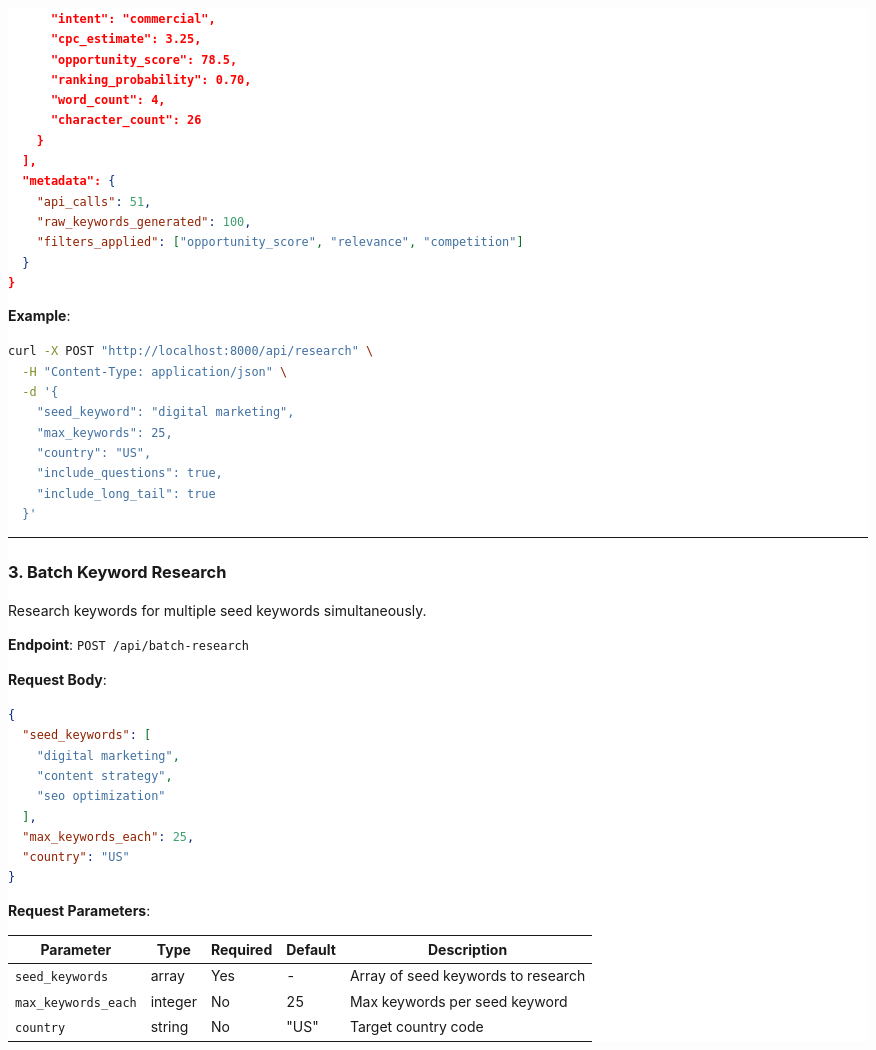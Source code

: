 ```json
      "intent": "commercial",
      "cpc_estimate": 3.25,
      "opportunity_score": 78.5,
      "ranking_probability": 0.70,
      "word_count": 4,
      "character_count": 26
    }
  ],
  "metadata": {
    "api_calls": 51,
    "raw_keywords_generated": 100,
    "filters_applied": ["opportunity_score", "relevance", "competition"]
  }
}
```

**Example**:
```bash
curl -X POST "http://localhost:8000/api/research" \
  -H "Content-Type: application/json" \
  -d '{
    "seed_keyword": "digital marketing",
    "max_keywords": 25,
    "country": "US",
    "include_questions": true,
    "include_long_tail": true
  }'
```

---

### 3. Batch Keyword Research

Research keywords for multiple seed keywords simultaneously.

**Endpoint**: `POST /api/batch-research`

**Request Body**:
```json
{
  "seed_keywords": [
    "digital marketing",
    "content strategy",
    "seo optimization"
  ],
  "max_keywords_each": 25,
  "country": "US"
}
```

**Request Parameters**:

| Parameter | Type | Required | Default | Description |
|-----------|------|----------|---------|-------------|
| `seed_keywords` | array | Yes | - | Array of seed keywords to research |
| `max_keywords_each` | integer | No | 25 | Max keywords per seed keyword |
| `country` | string | No | "US" | Target country code |
